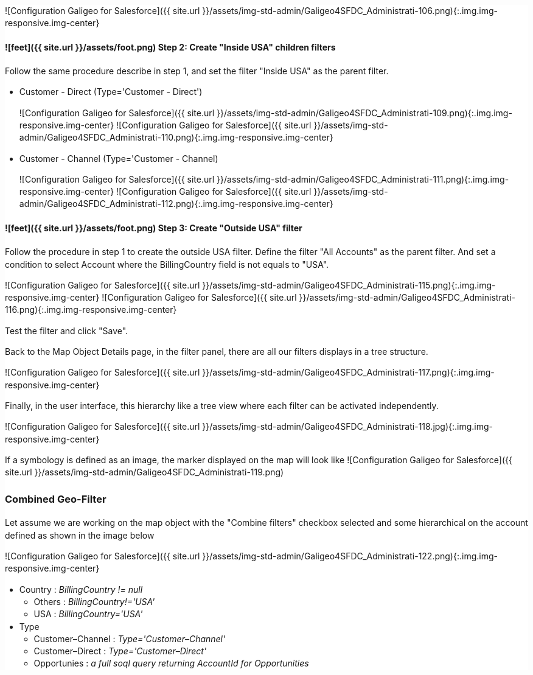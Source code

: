 ![Configuration Galigeo for Salesforce]({{ site.url }}/assets/img-std-admin/Galigeo4SFDC_Administrati-106.png){:.img.img-responsive.img-center}

#### ![feet]({{ site.url }}/assets/foot.png) Step 2: Create "Inside USA" children filters

Follow the same procedure describe in step 1, and set the filter "Inside USA" as the parent filter.

- Customer - Direct (Type='Customer - Direct')

    ![Configuration Galigeo for Salesforce]({{ site.url }}/assets/img-std-admin/Galigeo4SFDC_Administrati-109.png){:.img.img-responsive.img-center}
    ![Configuration Galigeo for Salesforce]({{ site.url }}/assets/img-std-admin/Galigeo4SFDC_Administrati-110.png){:.img.img-responsive.img-center}

- Customer - Channel (Type='Customer - Channel)
  
    ![Configuration Galigeo for Salesforce]({{ site.url }}/assets/img-std-admin/Galigeo4SFDC_Administrati-111.png){:.img.img-responsive.img-center}
    ![Configuration Galigeo for Salesforce]({{ site.url }}/assets/img-std-admin/Galigeo4SFDC_Administrati-112.png){:.img.img-responsive.img-center}

#### ![feet]({{ site.url }}/assets/foot.png) Step 3: Create "Outside USA" filter

Follow the procedure in step 1 to create the outside USA filter.
Define the filter "All Accounts" as the parent filter. And set a condition to select Account where the BillingCountry field is not equals to "USA".

![Configuration Galigeo for Salesforce]({{ site.url }}/assets/img-std-admin/Galigeo4SFDC_Administrati-115.png){:.img.img-responsive.img-center}
![Configuration Galigeo for Salesforce]({{ site.url }}/assets/img-std-admin/Galigeo4SFDC_Administrati-116.png){:.img.img-responsive.img-center}

Test the filter and click "Save".

Back to the Map Object Details page, in the filter panel, there are all our filters displays in a tree structure.

![Configuration Galigeo for Salesforce]({{ site.url }}/assets/img-std-admin/Galigeo4SFDC_Administrati-117.png){:.img.img-responsive.img-center}

Finally, in the user interface, this hierarchy like a tree view where each filter can be activated independently.

![Configuration Galigeo for Salesforce]({{ site.url }}/assets/img-std-admin/Galigeo4SFDC_Administrati-118.jpg){:.img.img-responsive.img-center}

If a symbology is defined as an image, the marker displayed on the map will look like ![Configuration Galigeo for Salesforce]({{ site.url }}/assets/img-std-admin/Galigeo4SFDC_Administrati-119.png)

### Combined Geo-Filter

Let assume we are working on the map object with the "Combine filters" checkbox selected and some hierarchical on the account defined as shown in the image below

![Configuration Galigeo for Salesforce]({{ site.url }}/assets/img-std-admin/Galigeo4SFDC_Administrati-122.png){:.img.img-responsive.img-center}

- Country : *BillingCountry != null*
  - Others : *BillingCountry!='USA'*
  - USA : *BillingCountry='USA'*
- Type
  - Customer–Channel : *Type='Customer–Channel'*
  - Customer–Direct : *Type='Customer–Direct'*
  - Opportunies : *a full soql query returning AccountId for Opportunities*
